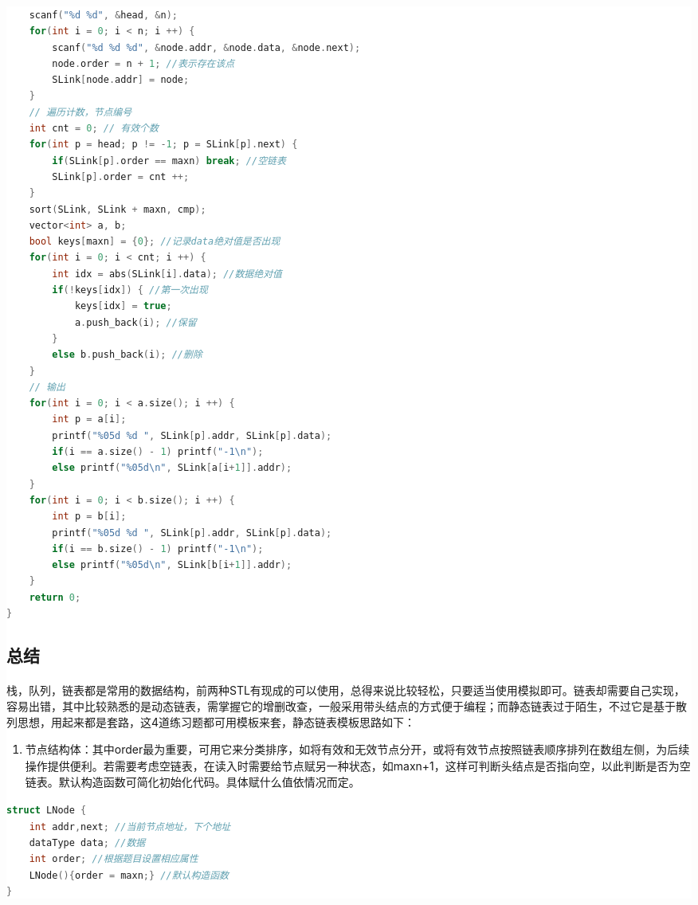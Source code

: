 ```c++
    scanf("%d %d", &head, &n);
    for(int i = 0; i < n; i ++) {
        scanf("%d %d %d", &node.addr, &node.data, &node.next);
        node.order = n + 1; //表示存在该点
        SLink[node.addr] = node; 
    }
    // 遍历计数，节点编号
    int cnt = 0; // 有效个数
    for(int p = head; p != -1; p = SLink[p].next) {
        if(SLink[p].order == maxn) break; //空链表
        SLink[p].order = cnt ++;
    }
    sort(SLink, SLink + maxn, cmp);
    vector<int> a, b;
    bool keys[maxn] = {0}; //记录data绝对值是否出现
    for(int i = 0; i < cnt; i ++) {
        int idx = abs(SLink[i].data); //数据绝对值
        if(!keys[idx]) { //第一次出现
            keys[idx] = true; 
            a.push_back(i); //保留
        }
        else b.push_back(i); //删除
    }
    // 输出
    for(int i = 0; i < a.size(); i ++) {
        int p = a[i];
        printf("%05d %d ", SLink[p].addr, SLink[p].data);
        if(i == a.size() - 1) printf("-1\n");
        else printf("%05d\n", SLink[a[i+1]].addr);
    }
    for(int i = 0; i < b.size(); i ++) {
        int p = b[i];
        printf("%05d %d ", SLink[p].addr, SLink[p].data);
        if(i == b.size() - 1) printf("-1\n");
        else printf("%05d\n", SLink[b[i+1]].addr);
    }
    return 0;
}
```



## 总结

​		栈，队列，链表都是常用的数据结构，前两种STL有现成的可以使用，总得来说比较轻松，只要适当使用模拟即可。链表却需要自己实现，容易出错，其中比较熟悉的是动态链表，需掌握它的增删改查，一般采用带头结点的方式便于编程；而静态链表过于陌生，不过它是基于散列思想，用起来都是套路，这4道练习题都可用模板来套，静态链表模板思路如下：

1. 节点结构体：其中order最为重要，可用它来分类排序，如将有效和无效节点分开，或将有效节点按照链表顺序排列在数组左侧，为后续操作提供便利。若需要考虑空链表，在读入时需要给节点赋另一种状态，如maxn+1，这样可判断头结点是否指向空，以此判断是否为空链表。默认构造函数可简化初始化代码。具体赋什么值依情况而定。

```c++
struct LNode {
    int addr,next; //当前节点地址，下个地址
    dataType data; //数据
    int order; //根据题目设置相应属性
    LNode(){order = maxn;} //默认构造函数
}
```
